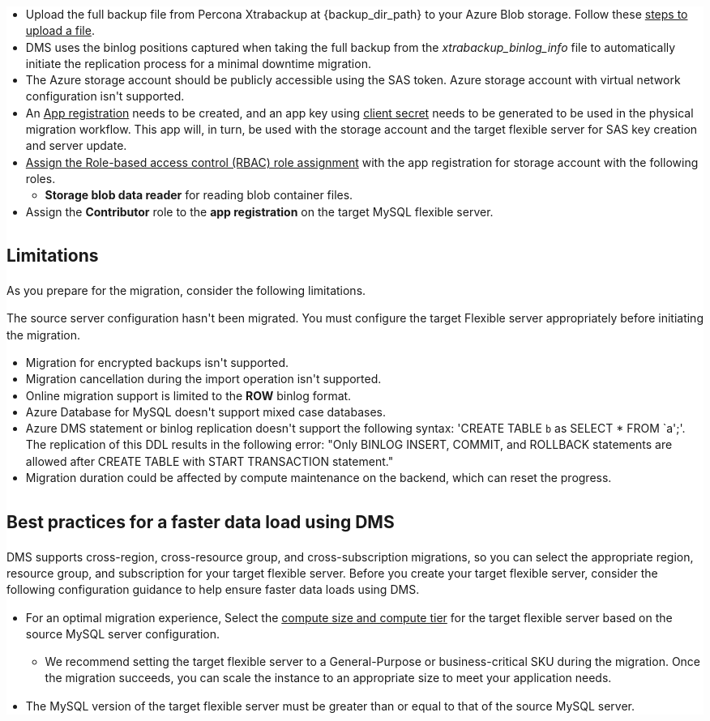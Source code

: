 - Upload the full backup file from Percona Xtrabackup at {backup_dir_path} to your Azure Blob storage. Follow these [steps to upload a file](https://learn.microsoft.com/azure/storage/common/storage-use-azcopy-blobs-upload#upload-a-file).
- DMS uses the binlog positions captured when taking the full backup from the *xtrabackup_binlog_info* file to automatically initiate the replication process for a minimal downtime migration.
- The Azure storage account should be publicly accessible using the SAS token. Azure storage account with virtual network configuration isn't supported.
- An [App registration](https://learn.microsoft.com/entra/identity-platform/quickstart-register-app?tabs=certificate) needs to be created, and an app key using [client secret](https://learn.microsoft.com/entra/identity-platform/quickstart-register-app?tabs=client-secret#add-credentials) needs to be generated to be used in the physical migration workflow. This app will, in turn, be used with the storage account and the target flexible server for SAS key creation and server update.
- [Assign the Role-based access control (RBAC) role assignment](https://learn.microsoft.com/azure/role-based-access-control/role-assignments-portal) with the app registration for storage account with the following roles.
    - **Storage blob data reader** for reading blob container files.
- Assign the **Contributor** role to the **app registration** on the target MySQL flexible server.

## Limitations

As you prepare for the migration, consider the following limitations.

The source server configuration hasn't been migrated. You must configure the target Flexible server appropriately before initiating the migration.
- Migration for encrypted backups isn't supported.
- Migration cancellation during the import operation isn't supported.
- Online migration support is limited to the **ROW** binlog format.
- Azure Database for MySQL doesn't support mixed case databases.
- Azure DMS statement or binlog replication doesn't support the following syntax: 'CREATE TABLE `b` as SELECT * FROM `a';'. The replication of this DDL results in the following error: "Only BINLOG INSERT, COMMIT, and ROLLBACK statements are allowed after CREATE TABLE with START TRANSACTION statement."
- Migration duration could be affected by compute maintenance on the backend, which can reset the progress.

## Best practices for a faster data load using DMS

DMS supports cross-region, cross-resource group, and cross-subscription migrations, so you can select the appropriate region, resource group, and subscription for your target flexible server. Before you create your target flexible server, consider the following configuration guidance to help ensure faster data loads using DMS.

- For an optimal migration experience, Select the [compute size and compute tier](https://learn.microsoft.com/azure/mysql/flexible-server/concepts-service-tiers-storage) for the target flexible server based on the source MySQL server configuration.
  - We recommend setting the target flexible server to a General-Purpose or business-critical SKU during the migration. Once the migration succeeds, you can scale the instance to an appropriate size to meet your application needs.

- The MySQL version of the target flexible server must be greater than or equal to that of the source MySQL server.
